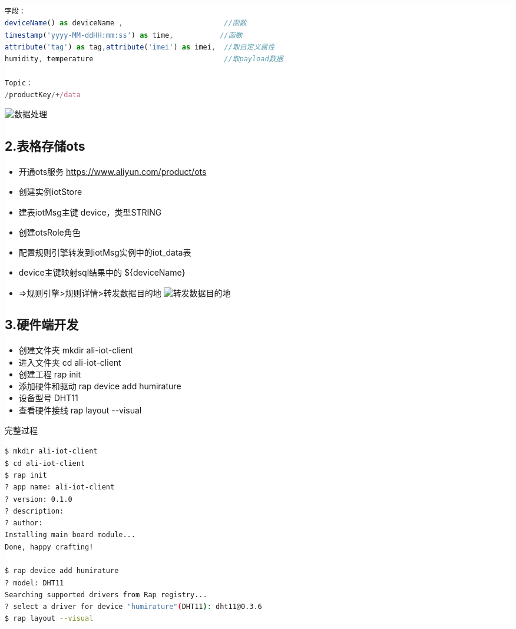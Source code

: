 ```JavaScript
字段：
deviceName() as deviceName ,                        //函数
timestamp('yyyy-MM-ddHH:mm:ss') as time,           //函数
attribute('tag') as tag,attribute('imei') as imei,  //取自定义属性
humidity, temperature                               //取payload数据

Topic：
/productKey/+/data
```
![数据处理](https://raw.githubusercontent.com/iot-blog/yunqi-iot-demo/master/images/rule-sql.png)

## 2.表格存储ots

* 开通ots服务 https://www.aliyun.com/product/ots
* 创建实例iotStore
* 建表iotMsg主键 device，类型STRING
* 创建otsRole角色
* 配置规则引擎转发到iotMsg实例中的iot_data表
* device主键映射sql结果中的 ${deviceName}

* =>规则引擎>规则详情>转发数据目的地
![转发数据目的地](https://raw.githubusercontent.com/iot-blog/yunqi-iot-demo/master/images/rule-ots.png)

## 3.硬件端开发

* 创建文件夹 mkdir ali-iot-client
* 进入文件夹 cd ali-iot-client
* 创建工程 rap init
* 添加硬件和驱动 rap device add humirature
* 设备型号 DHT11
* 查看硬件接线 rap layout --visual

完整过程
```bash
$ mkdir ali-iot-client
$ cd ali-iot-client
$ rap init
? app name: ali-iot-client
? version: 0.1.0
? description:
? author:
Installing main board module...
Done, happy crafting!

$ rap device add humirature
? model: DHT11
Searching supported drivers from Rap registry...
? select a driver for device "humirature"(DHT11): dht11@0.3.6
$ rap layout --visual
```
